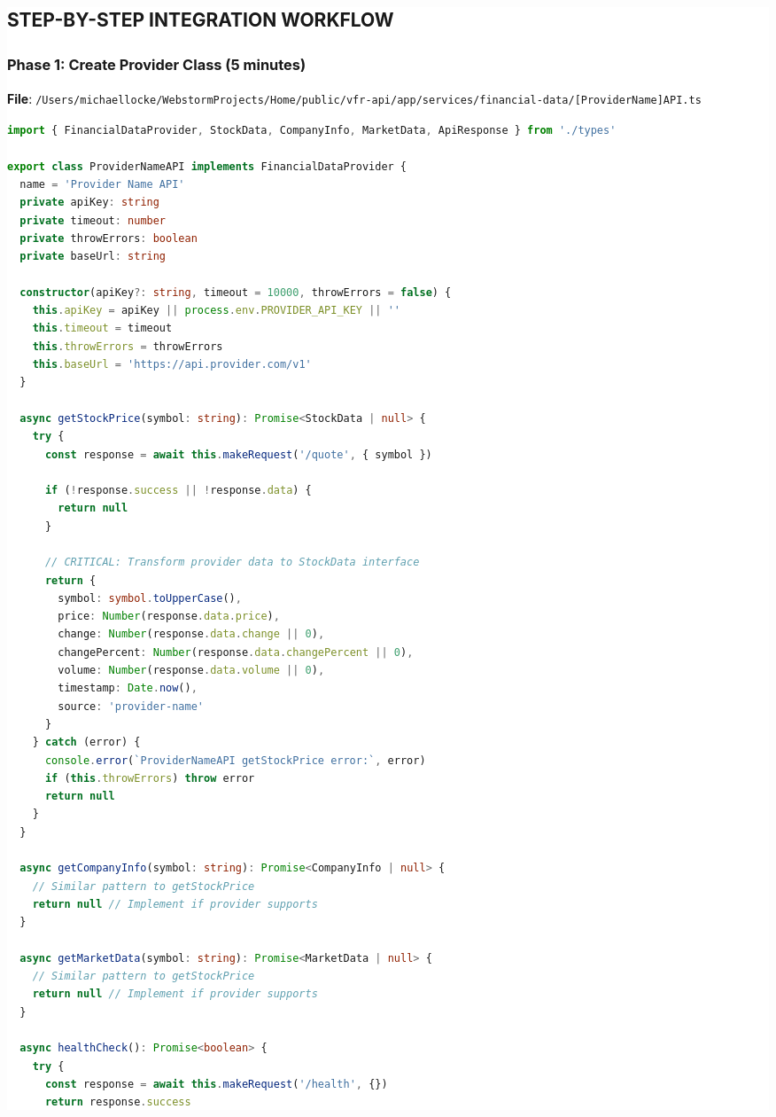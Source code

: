 
## STEP-BY-STEP INTEGRATION WORKFLOW

### Phase 1: Create Provider Class (5 minutes)

**File**: `/Users/michaellocke/WebstormProjects/Home/public/vfr-api/app/services/financial-data/[ProviderName]API.ts`

```typescript
import { FinancialDataProvider, StockData, CompanyInfo, MarketData, ApiResponse } from './types'

export class ProviderNameAPI implements FinancialDataProvider {
  name = 'Provider Name API'
  private apiKey: string
  private timeout: number
  private throwErrors: boolean
  private baseUrl: string

  constructor(apiKey?: string, timeout = 10000, throwErrors = false) {
    this.apiKey = apiKey || process.env.PROVIDER_API_KEY || ''
    this.timeout = timeout
    this.throwErrors = throwErrors
    this.baseUrl = 'https://api.provider.com/v1'
  }

  async getStockPrice(symbol: string): Promise<StockData | null> {
    try {
      const response = await this.makeRequest('/quote', { symbol })

      if (!response.success || !response.data) {
        return null
      }

      // CRITICAL: Transform provider data to StockData interface
      return {
        symbol: symbol.toUpperCase(),
        price: Number(response.data.price),
        change: Number(response.data.change || 0),
        changePercent: Number(response.data.changePercent || 0),
        volume: Number(response.data.volume || 0),
        timestamp: Date.now(),
        source: 'provider-name'
      }
    } catch (error) {
      console.error(`ProviderNameAPI getStockPrice error:`, error)
      if (this.throwErrors) throw error
      return null
    }
  }

  async getCompanyInfo(symbol: string): Promise<CompanyInfo | null> {
    // Similar pattern to getStockPrice
    return null // Implement if provider supports
  }

  async getMarketData(symbol: string): Promise<MarketData | null> {
    // Similar pattern to getStockPrice
    return null // Implement if provider supports
  }

  async healthCheck(): Promise<boolean> {
    try {
      const response = await this.makeRequest('/health', {})
      return response.success
```